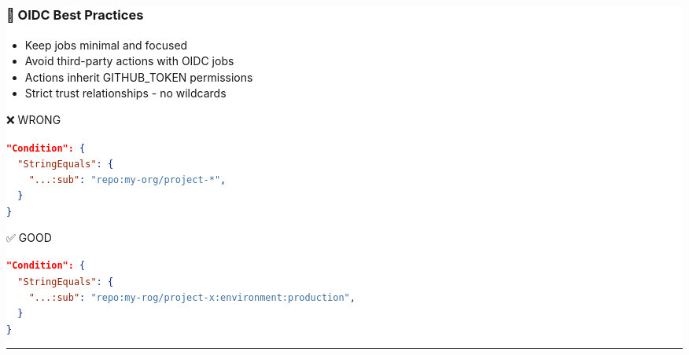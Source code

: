   </div>
  
  <div class="right-column">
    <div class="text-box">
      <h3>🎯 OIDC Best Practices</h3>
      <ul>
        <li>Keep jobs minimal and focused</li>
        <li>Avoid third-party actions with OIDC jobs</li>
        <li>Actions inherit GITHUB_TOKEN permissions</li>
        <li>Strict trust relationships - no wildcards</li>
      </ul>
    </div>
    <div class="code-example">
      <p class="example-label bad-label">❌ WRONG</p>

```json
"Condition": {
  "StringEquals": {
    "...:sub": "repo:my-org/project-*",                        
  }
}
```
</div>
    <div class="code-example">
      <p class="example-label good-label">✅ GOOD</p>

```json
"Condition": {
  "StringEquals": {
    "...:sub": "repo:my-rog/project-x:environment:production",
  }
}
```
  </div>

  </div>
</div>

---




<style scoped>
.recap-container {
  display: flex;
  flex-direction: column;
  gap: 1rem;
  padding: 0.1rem;
}

.recap-intro {
  text-align: center;
  margin-bottom: 0rem;
}

.recap-intro p {
  font-size: 0.8rem;
  color: #E2E8F0;
  margin: 0;
  font-style: italic;
}
